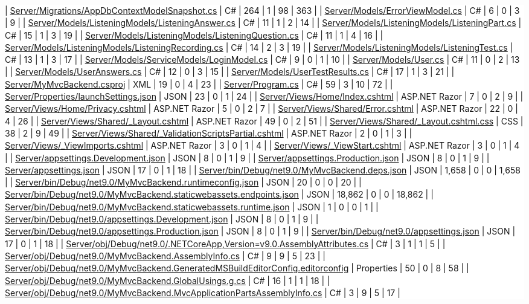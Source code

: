| [Server/Migrations/AppDbContextModelSnapshot.cs](/Server/Migrations/AppDbContextModelSnapshot.cs) | C# | 264 | 1 | 98 | 363 |
| [Server/Models/ErrorViewModel.cs](/Server/Models/ErrorViewModel.cs) | C# | 6 | 0 | 3 | 9 |
| [Server/Models/ListeningModels/ListeningAnswer.cs](/Server/Models/ListeningModels/ListeningAnswer.cs) | C# | 11 | 1 | 2 | 14 |
| [Server/Models/ListeningModels/ListeningPart.cs](/Server/Models/ListeningModels/ListeningPart.cs) | C# | 15 | 1 | 3 | 19 |
| [Server/Models/ListeningModels/ListeningQuestion.cs](/Server/Models/ListeningModels/ListeningQuestion.cs) | C# | 11 | 1 | 4 | 16 |
| [Server/Models/ListeningModels/ListeningRecording.cs](/Server/Models/ListeningModels/ListeningRecording.cs) | C# | 14 | 2 | 3 | 19 |
| [Server/Models/ListeningModels/ListeningTest.cs](/Server/Models/ListeningModels/ListeningTest.cs) | C# | 13 | 1 | 3 | 17 |
| [Server/Models/ServiceModels/LoginModel.cs](/Server/Models/ServiceModels/LoginModel.cs) | C# | 9 | 0 | 1 | 10 |
| [Server/Models/User.cs](/Server/Models/User.cs) | C# | 11 | 0 | 2 | 13 |
| [Server/Models/UserAnswers.cs](/Server/Models/UserAnswers.cs) | C# | 12 | 0 | 3 | 15 |
| [Server/Models/UserTestResults.cs](/Server/Models/UserTestResults.cs) | C# | 17 | 1 | 3 | 21 |
| [Server/MyMvcBackend.csproj](/Server/MyMvcBackend.csproj) | XML | 19 | 0 | 4 | 23 |
| [Server/Program.cs](/Server/Program.cs) | C# | 59 | 3 | 10 | 72 |
| [Server/Properties/launchSettings.json](/Server/Properties/launchSettings.json) | JSON | 23 | 0 | 1 | 24 |
| [Server/Views/Home/Index.cshtml](/Server/Views/Home/Index.cshtml) | ASP.NET Razor | 7 | 0 | 2 | 9 |
| [Server/Views/Home/Privacy.cshtml](/Server/Views/Home/Privacy.cshtml) | ASP.NET Razor | 5 | 0 | 2 | 7 |
| [Server/Views/Shared/Error.cshtml](/Server/Views/Shared/Error.cshtml) | ASP.NET Razor | 22 | 0 | 4 | 26 |
| [Server/Views/Shared/\_Layout.cshtml](/Server/Views/Shared/_Layout.cshtml) | ASP.NET Razor | 49 | 0 | 2 | 51 |
| [Server/Views/Shared/\_Layout.cshtml.css](/Server/Views/Shared/_Layout.cshtml.css) | CSS | 38 | 2 | 9 | 49 |
| [Server/Views/Shared/\_ValidationScriptsPartial.cshtml](/Server/Views/Shared/_ValidationScriptsPartial.cshtml) | ASP.NET Razor | 2 | 0 | 1 | 3 |
| [Server/Views/\_ViewImports.cshtml](/Server/Views/_ViewImports.cshtml) | ASP.NET Razor | 3 | 0 | 1 | 4 |
| [Server/Views/\_ViewStart.cshtml](/Server/Views/_ViewStart.cshtml) | ASP.NET Razor | 3 | 0 | 1 | 4 |
| [Server/appsettings.Development.json](/Server/appsettings.Development.json) | JSON | 8 | 0 | 1 | 9 |
| [Server/appsettings.Production.json](/Server/appsettings.Production.json) | JSON | 8 | 0 | 1 | 9 |
| [Server/appsettings.json](/Server/appsettings.json) | JSON | 17 | 0 | 1 | 18 |
| [Server/bin/Debug/net9.0/MyMvcBackend.deps.json](/Server/bin/Debug/net9.0/MyMvcBackend.deps.json) | JSON | 1,658 | 0 | 0 | 1,658 |
| [Server/bin/Debug/net9.0/MyMvcBackend.runtimeconfig.json](/Server/bin/Debug/net9.0/MyMvcBackend.runtimeconfig.json) | JSON | 20 | 0 | 0 | 20 |
| [Server/bin/Debug/net9.0/MyMvcBackend.staticwebassets.endpoints.json](/Server/bin/Debug/net9.0/MyMvcBackend.staticwebassets.endpoints.json) | JSON | 18,862 | 0 | 0 | 18,862 |
| [Server/bin/Debug/net9.0/MyMvcBackend.staticwebassets.runtime.json](/Server/bin/Debug/net9.0/MyMvcBackend.staticwebassets.runtime.json) | JSON | 1 | 0 | 0 | 1 |
| [Server/bin/Debug/net9.0/appsettings.Development.json](/Server/bin/Debug/net9.0/appsettings.Development.json) | JSON | 8 | 0 | 1 | 9 |
| [Server/bin/Debug/net9.0/appsettings.Production.json](/Server/bin/Debug/net9.0/appsettings.Production.json) | JSON | 8 | 0 | 1 | 9 |
| [Server/bin/Debug/net9.0/appsettings.json](/Server/bin/Debug/net9.0/appsettings.json) | JSON | 17 | 0 | 1 | 18 |
| [Server/obj/Debug/net9.0/.NETCoreApp,Version=v9.0.AssemblyAttributes.cs](/Server/obj/Debug/net9.0/.NETCoreApp,Version=v9.0.AssemblyAttributes.cs) | C# | 3 | 1 | 1 | 5 |
| [Server/obj/Debug/net9.0/MyMvcBackend.AssemblyInfo.cs](/Server/obj/Debug/net9.0/MyMvcBackend.AssemblyInfo.cs) | C# | 9 | 9 | 5 | 23 |
| [Server/obj/Debug/net9.0/MyMvcBackend.GeneratedMSBuildEditorConfig.editorconfig](/Server/obj/Debug/net9.0/MyMvcBackend.GeneratedMSBuildEditorConfig.editorconfig) | Properties | 50 | 0 | 8 | 58 |
| [Server/obj/Debug/net9.0/MyMvcBackend.GlobalUsings.g.cs](/Server/obj/Debug/net9.0/MyMvcBackend.GlobalUsings.g.cs) | C# | 16 | 1 | 1 | 18 |
| [Server/obj/Debug/net9.0/MyMvcBackend.MvcApplicationPartsAssemblyInfo.cs](/Server/obj/Debug/net9.0/MyMvcBackend.MvcApplicationPartsAssemblyInfo.cs) | C# | 3 | 9 | 5 | 17 |